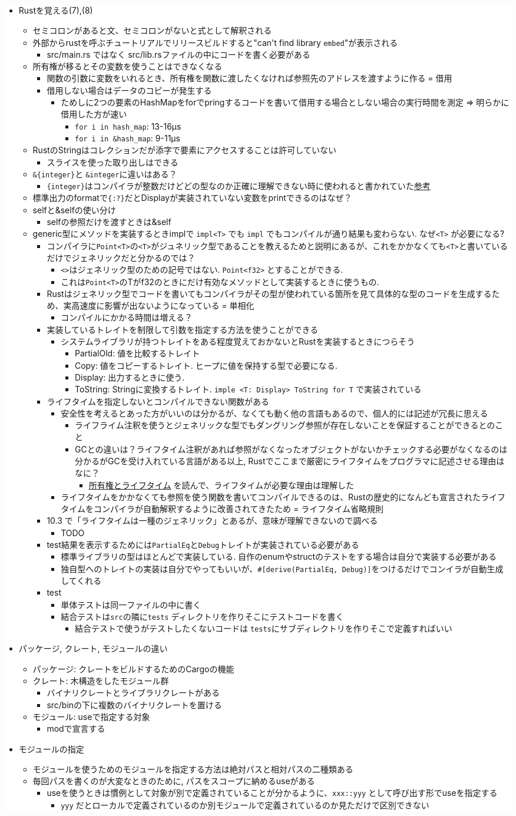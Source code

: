 - Rustを覚える(7),(8)
  - セミコロンがあると文、セミコロンがないと式として解釈される
  - 外部からrustを呼ぶチュートリアルでリリースビルドすると"can't find library `embed`"が表示される
    - src/main.rs ではなく src/lib.rsファイルの中にコードを書く必要がある
  - 所有権が移るとその変数を使うことはできなくなる
    - 関数の引数に変数をいれるとき、所有権を関数に渡したくなければ参照先のアドレスを渡すように作る = 借用
    - 借用しない場合はデータのコピーが発生する
      - ためしに2つの要素のHashMapをforでpringするコードを書いて借用する場合としない場合の実行時間を測定 => 明らかに借用した方が速い
        - `for i in hash_map`: 13-16μs
        - `for i in &hash_map`: 9-11μs
  - RustのStringはコレクションだが添字で要素にアクセスすることは許可していない
    - スライスを使った取り出しはできる
  - `&{integer}`と `&integer`に違いはある？
    - `{integer}`はコンパイラが整数だけどどの型なのか正確に理解できない時に使われると書かれていた[参考](https://users.rust-lang.org/t/what-is-the-type-integer/10137)
  - 標準出力のformatで`{:?}`だとDisplayが実装されていない変数をprintできるのはなぜ？
  - selfと&selfの使い分け
    - selfの参照だけを渡すときは&self
  - generic型にメソッドを実装するときimplで `impl<T>` でも `impl` でもコンパイルが通り結果も変わらない. なぜ`<T>` が必要になる?
    - コンパイラに`Point<T>`の`<T>`がジュネリック型であることを教えるためと説明にあるが、これをかかなくても`<T>`と書いているだけでジェネリックだと分かるのでは？
      -  `<>`はジェネリック型のための記号ではない. `Point<f32>` とすることができる.
        - これは`Point<T>`のTがf32のときにだけ有効なメソッドとして実装するときに使うもの.
    - Rustはジェネリック型でコードを書いてもコンパイラがその型が使われている箇所を見て具体的な型のコードを生成するため、実高速度に影響が出ないようになっている = 単相化
      - コンパイルにかかる時間は増える？
    - 実装しているトレイトを制限して引数を指定する方法を使うことができる
      - システムライブラリが持つトレイトをある程度覚えておかないとRustを実装するときにつらそう
        - PartialOld: 値を比較するトレイト
        - Copy: 値をコピーするトレイト. ヒープに値を保持する型で必要になる.
        - Display: 出力するときに使う.
        - ToString: Stringに変換するトレイト.  `imple <T: Display> ToString for T` で実装されている
    - ライフタイムを指定しないとコンパイルできない関数がある
      - 安全性を考えるとあった方がいいのは分かるが、なくても動く他の言語もあるので、個人的には記述が冗長に思える
        - ライフライム注釈を使うとジェネリックな型でもダングリング参照が存在しないことを保証することができるとのこと
        - GCとの違いは？ライフタイム注釈があれば参照がなくなったオブジェクトがないかチェックする必要がなくなるのは分かるがGCを受け入れている言語がある以上, Rustでここまで厳密にライフタイムをプログラマに記述させる理由はなに？
          - [所有権とライフタイム](https://doc.rust-jp.rs/rust-nomicon-ja/ownership.html) を読んで、ライフタイムが必要な理由は理解した
      - ライフタイムをかかなくても参照を使う関数を書いてコンパイルできるのは、Rustの歴史的になんども宣言されたライフタイムをコンパイラが自動解釈するように改善されてきたため = ライフタイム省略規則 
    - 10.3 で「ライフタイムは一種のジェネリック」とあるが、意味が理解できないので調べる
      - TODO
    - test結果を表示するためには`PartialEq`と`Debug`トレイトが実装されている必要がある
      - 標準ライブラリの型はほとんどで実装している. 自作のenumやstructのテストをする場合は自分で実装する必要がある
      - 独自型へのトレイトの実装は自分でやってもいいが、`#[derive(PartialEq, Debug)]`をつけるだけでコンイラが自動生成してくれる
    - test
      - 単体テストは同一ファイルの中に書く
      - 結合テストは`src`の隣に`tests` ディレクトリを作りそこにテストコードを書く
        - 結合テストで使うがテストしたくないコードは `tests`にサブディレクトリを作りそこで定義すればいい

- パッケージ, クレート, モジュールの違い
  - パッケージ: クレートをビルドするためのCargoの機能
  - クレート: 木構造をしたモジュール群
    - バイナリクレートとライブラリクレートがある
    - src/binの下に複数のバイナリクレートを置ける
  - モジュール: useで指定する対象
    - modで宣言する
- モジュールの指定
  - モジュールを使うためのモジュールを指定する方法は絶対パスと相対パスの二種類ある
  - 毎回パスを書くのが大変なときのために, パスをスコープに納めるuseがある
    - useを使うときは慣例として対象が別で定義されていることが分かるように、`xxx::yyy` として呼び出す形でuseを指定する
      - `yyy` だとローカルで定義されているのか別モジュールで定義されているのか見ただけで区別できない
